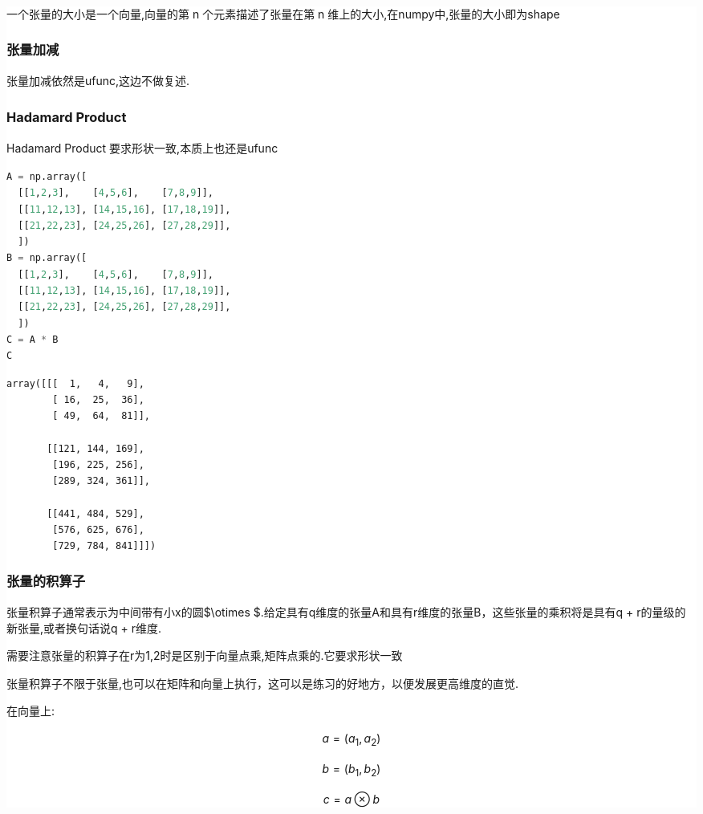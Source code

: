 一个张量的大小是一个向量,向量的第 n 个元素描述了张量在第 n 维上的大小,在numpy中,张量的大小即为shape


### 张量加减

张量加减依然是ufunc,这边不做复述.

### Hadamard Product

Hadamard Product 要求形状一致,本质上也还是ufunc


```python
A = np.array([
  [[1,2,3],    [4,5,6],    [7,8,9]],
  [[11,12,13], [14,15,16], [17,18,19]],
  [[21,22,23], [24,25,26], [27,28,29]],
  ])
B = np.array([
  [[1,2,3],    [4,5,6],    [7,8,9]],
  [[11,12,13], [14,15,16], [17,18,19]],
  [[21,22,23], [24,25,26], [27,28,29]],
  ])
C = A * B
C
```




    array([[[  1,   4,   9],
            [ 16,  25,  36],
            [ 49,  64,  81]],
    
           [[121, 144, 169],
            [196, 225, 256],
            [289, 324, 361]],
    
           [[441, 484, 529],
            [576, 625, 676],
            [729, 784, 841]]])



### 张量的积算子


张量积算子通常表示为中间带有小x的圆$\otimes $.给定具有q维度的张量A和具有r维度的张量B，这些张量的乘积将是具有q + r的量级的新张量,或者换句话说q + r维度.

需要注意张量的积算子在r为1,2时是区别于向量点乘,矩阵点乘的.它要求形状一致

张量积算子不限于张量,也可以在矩阵和向量上执行，这可以是练习的好地方，以便发展更高维度的直觉.


在向量上:

$$ a = (a_1, a_2)$$

$$b = (b_1, b_2)$$

$$c = a \otimes b $$
